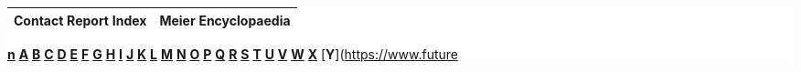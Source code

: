 
**Contact Report Index** | **Meier Encyclopaedia**  
---|---  
[**n**](https://www.futureofmankind.co.uk/Billy_Meier/</Billy_Meier/Index#n> "Index") [**A**](https://www.futureofmankind.co.uk/Billy_Meier/</Billy_Meier/Index#A> "Index") [**B**](https://www.futureofmankind.co.uk/Billy_Meier/</Billy_Meier/Index#B> "Index") [**C**](https://www.futureofmankind.co.uk/Billy_Meier/</Billy_Meier/Index#C> "Index") [**D**](https://www.futureofmankind.co.uk/Billy_Meier/</Billy_Meier/Index#D> "Index") [**E**](https://www.futureofmankind.co.uk/Billy_Meier/</Billy_Meier/Index#E> "Index") [**F**](https://www.futureofmankind.co.uk/Billy_Meier/</Billy_Meier/Index#F> "Index") [**G**](https://www.futureofmankind.co.uk/Billy_Meier/</Billy_Meier/Index#G> "Index") [**H**](https://www.futureofmankind.co.uk/Billy_Meier/</Billy_Meier/Index#H> "Index") [**I**](https://www.futureofmankind.co.uk/Billy_Meier/</Billy_Meier/Index#I> "Index") [**J**](https://www.futureofmankind.co.uk/Billy_Meier/</Billy_Meier/Index#J> "Index") [**K**](https://www.futureofmankind.co.uk/Billy_Meier/</Billy_Meier/Index#K> "Index") [**L**](https://www.futureofmankind.co.uk/Billy_Meier/</Billy_Meier/Index#L> "Index") [**M**](https://www.futureofmankind.co.uk/Billy_Meier/</Billy_Meier/Index#M> "Index") [**N**](https://www.futureofmankind.co.uk/Billy_Meier/</Billy_Meier/Index#N> "Index") [**O**](https://www.futureofmankind.co.uk/Billy_Meier/</Billy_Meier/Index#O> "Index") [**P**](https://www.futureofmankind.co.uk/Billy_Meier/</Billy_Meier/Index#P> "Index") [**Q**](https://www.futureofmankind.co.uk/Billy_Meier/</Billy_Meier/Index#Q> "Index") [**R**](https://www.futureofmankind.co.uk/Billy_Meier/</Billy_Meier/Index#R> "Index") [**S**](https://www.futureofmankind.co.uk/Billy_Meier/</Billy_Meier/Index#S> "Index") [**T**](https://www.futureofmankind.co.uk/Billy_Meier/</Billy_Meier/Index#T> "Index") [**U**](https://www.futureofmankind.co.uk/Billy_Meier/</Billy_Meier/Index#U> "Index") [**V**](https://www.futureofmankind.co.uk/Billy_Meier/</Billy_Meier/Index#V> "Index") [**W**](https://www.futureofmankind.co.uk/Billy_Meier/</Billy_Meier/Index#W> "Index") [**X**](https://www.futureofmankind.co.uk/Billy_Meier/</Billy_Meier/Index#X> "Index") [**Y**](https://www.future